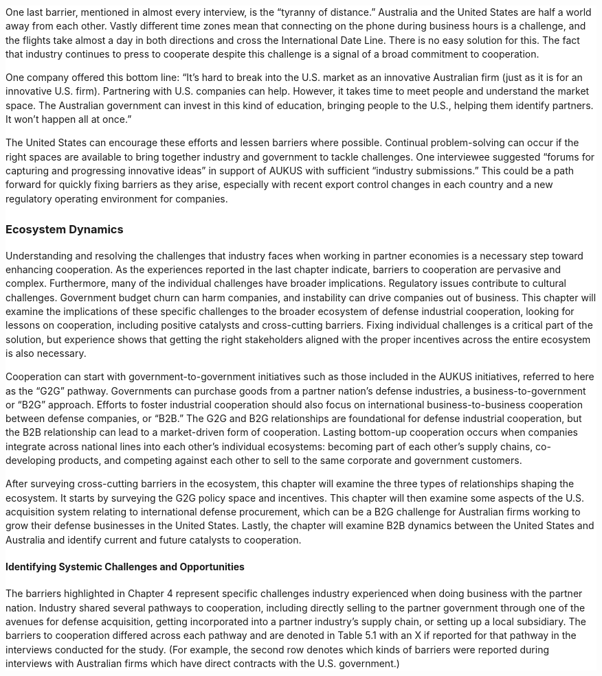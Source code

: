 One last barrier, mentioned in almost every interview, is the “tyranny of distance.” Australia and the United States are half a world away from each other. Vastly different time zones mean that connecting on the phone during business hours is a challenge, and the flights take almost a day in both directions and cross the International Date Line. There is no easy solution for this. The fact that industry continues to press to cooperate despite this challenge is a signal of a broad commitment to cooperation.

One company offered this bottom line: “It’s hard to break into the U.S. market as an innovative Australian firm (just as it is for an innovative U.S. firm). Partnering with U.S. companies can help. However, it takes time to meet people and understand the market space. The Australian government can invest in this kind of education, bringing people to the U.S., helping them identify partners. It won’t happen all at once.”

The United States can encourage these efforts and lessen barriers where possible. Continual problem-solving can occur if the right spaces are available to bring together industry and government to tackle challenges. One interviewee suggested “forums for capturing and progressing innovative ideas” in support of AUKUS with sufficient “industry submissions.” This could be a path forward for quickly fixing barriers as they arise, especially with recent export control changes in each country and a new regulatory operating environment for companies.


### Ecosystem Dynamics

Understanding and resolving the challenges that industry faces when working in partner economies is a necessary step toward enhancing cooperation. As the experiences reported in the last chapter indicate, barriers to cooperation are pervasive and complex. Furthermore, many of the individual challenges have broader implications. Regulatory issues contribute to cultural challenges. Government budget churn can harm companies, and instability can drive companies out of business. This chapter will examine the implications of these specific challenges to the broader ecosystem of defense industrial cooperation, looking for lessons on cooperation, including positive catalysts and cross-cutting barriers. Fixing individual challenges is a critical part of the solution, but experience shows that getting the right stakeholders aligned with the proper incentives across the entire ecosystem is also necessary.

Cooperation can start with government-to-government initiatives such as those included in the AUKUS initiatives, referred to here as the “G2G” pathway. Governments can purchase goods from a partner nation’s defense industries, a business-to-government or “B2G” approach. Efforts to foster industrial cooperation should also focus on international business-to-business cooperation between defense companies, or “B2B.” The G2G and B2G relationships are foundational for defense industrial cooperation, but the B2B relationship can lead to a market-driven form of cooperation. Lasting bottom-up cooperation occurs when companies integrate across national lines into each other’s individual ecosystems: becoming part of each other’s supply chains, co-developing products, and competing against each other to sell to the same corporate and government customers.

After surveying cross-cutting barriers in the ecosystem, this chapter will examine the three types of relationships shaping the ecosystem. It starts by surveying the G2G policy space and incentives. This chapter will then examine some aspects of the U.S. acquisition system relating to international defense procurement, which can be a B2G challenge for Australian firms working to grow their defense businesses in the United States. Lastly, the chapter will examine B2B dynamics between the United States and Australia and identify current and future catalysts to cooperation.

#### Identifying Systemic Challenges and Opportunities

The barriers highlighted in Chapter 4 represent specific challenges industry experienced when doing business with the partner nation. Industry shared several pathways to cooperation, including directly selling to the partner government through one of the avenues for defense acquisition, getting incorporated into a partner industry’s supply chain, or setting up a local subsidiary. The barriers to cooperation differed across each pathway and are denoted in Table 5.1 with an X if reported for that pathway in the interviews conducted for the study. (For example, the second row denotes which kinds of barriers were reported during interviews with Australian firms which have direct contracts with the U.S. government.)
